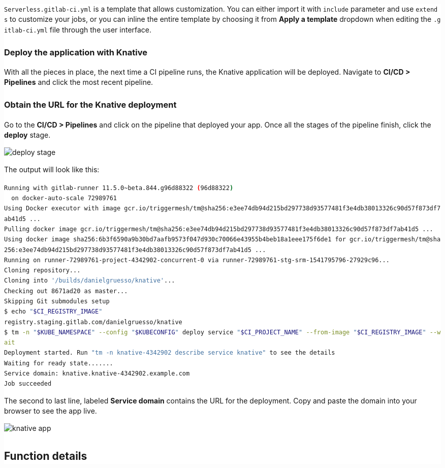 `Serverless.gitlab-ci.yml` is a template that allows customization.
You can either import it with `include` parameter and use `extends` to
customize your jobs, or you can inline the entire template by choosing it
from **Apply a template** dropdown when editing the `.gitlab-ci.yml` file through
the user interface.

### Deploy the application with Knative

With all the pieces in place, the next time a CI pipeline runs, the Knative application will be deployed. Navigate to
**CI/CD > Pipelines** and click the most recent pipeline.

### Obtain the URL for the Knative deployment

Go to the **CI/CD > Pipelines** and click on the pipeline that deployed your app. Once all the stages of the pipeline finish, click the **deploy** stage.

![deploy stage](img/deploy-stage.png)

The output will look like this:

```bash
Running with gitlab-runner 11.5.0~beta.844.g96d88322 (96d88322)
  on docker-auto-scale 72989761
Using Docker executor with image gcr.io/triggermesh/tm@sha256:e3ee74db94d215bd297738d93577481f3e4db38013326c90d57f873df7ab41d5 ...
Pulling docker image gcr.io/triggermesh/tm@sha256:e3ee74db94d215bd297738d93577481f3e4db38013326c90d57f873df7ab41d5 ...
Using docker image sha256:6b3f6590a9b30bd7aafb9573f047d930c70066e43955b4beb18a1eee175f6de1 for gcr.io/triggermesh/tm@sha256:e3ee74db94d215bd297738d93577481f3e4db38013326c90d57f873df7ab41d5 ...
Running on runner-72989761-project-4342902-concurrent-0 via runner-72989761-stg-srm-1541795796-27929c96...
Cloning repository...
Cloning into '/builds/danielgruesso/knative'...
Checking out 8671ad20 as master...
Skipping Git submodules setup
$ echo "$CI_REGISTRY_IMAGE"
registry.staging.gitlab.com/danielgruesso/knative
$ tm -n "$KUBE_NAMESPACE" --config "$KUBECONFIG" deploy service "$CI_PROJECT_NAME" --from-image "$CI_REGISTRY_IMAGE" --wait
Deployment started. Run "tm -n knative-4342902 describe service knative" to see the details
Waiting for ready state.......
Service domain: knative.knative-4342902.example.com
Job succeeded
```

The second to last line, labeled **Service domain** contains the URL for the deployment. Copy and paste the domain into your
browser to see the app live.

![knative app](img/knative-app.png)

## Function details
